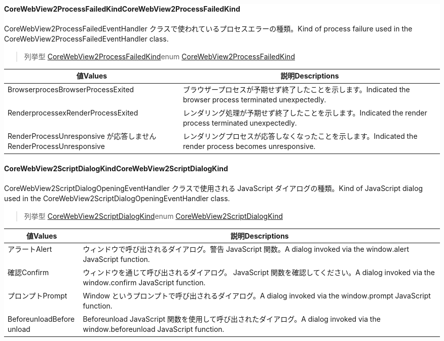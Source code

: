 #### <span data-ttu-id="31163-335">CoreWebView2ProcessFailedKind</span><span class="sxs-lookup"><span data-stu-id="31163-335">CoreWebView2ProcessFailedKind</span></span> 

<span data-ttu-id="31163-336">CoreWebView2ProcessFailedEventHandler クラスで使われているプロセスエラーの種類。</span><span class="sxs-lookup"><span data-stu-id="31163-336">Kind of process failure used in the CoreWebView2ProcessFailedEventHandler class.</span></span>

> <span data-ttu-id="31163-337">列挙型 [CoreWebView2ProcessFailedKind](#corewebview2processfailedkind)</span><span class="sxs-lookup"><span data-stu-id="31163-337">enum [CoreWebView2ProcessFailedKind](#corewebview2processfailedkind)</span></span>

 <span data-ttu-id="31163-338">値</span><span class="sxs-lookup"><span data-stu-id="31163-338">Values</span></span>                         | <span data-ttu-id="31163-339">説明</span><span class="sxs-lookup"><span data-stu-id="31163-339">Descriptions</span></span>
--------------------------------|---------------------------------------------
<span data-ttu-id="31163-340">Browserproces</span><span class="sxs-lookup"><span data-stu-id="31163-340">BrowserProcessExited</span></span>            | <span data-ttu-id="31163-341">ブラウザープロセスが予期せず終了したことを示します。</span><span class="sxs-lookup"><span data-stu-id="31163-341">Indicated the browser process terminated unexpectedly.</span></span>
<span data-ttu-id="31163-342">Renderprocessex</span><span class="sxs-lookup"><span data-stu-id="31163-342">RenderProcessExited</span></span>            | <span data-ttu-id="31163-343">レンダリング処理が予期せず終了したことを示します。</span><span class="sxs-lookup"><span data-stu-id="31163-343">Indicated the render process terminated unexpectedly.</span></span>
<span data-ttu-id="31163-344">RenderProcessUnresponsive が応答しません</span><span class="sxs-lookup"><span data-stu-id="31163-344">RenderProcessUnresponsive</span></span>            | <span data-ttu-id="31163-345">レンダリングプロセスが応答しなくなったことを示します。</span><span class="sxs-lookup"><span data-stu-id="31163-345">Indicated the render process becomes unresponsive.</span></span>

#### <span data-ttu-id="31163-346">CoreWebView2ScriptDialogKind</span><span class="sxs-lookup"><span data-stu-id="31163-346">CoreWebView2ScriptDialogKind</span></span> 

<span data-ttu-id="31163-347">CoreWebView2ScriptDialogOpeningEventHandler クラスで使用される JavaScript ダイアログの種類。</span><span class="sxs-lookup"><span data-stu-id="31163-347">Kind of JavaScript dialog used in the CoreWebView2ScriptDialogOpeningEventHandler class.</span></span>

> <span data-ttu-id="31163-348">列挙型 [CoreWebView2ScriptDialogKind](#corewebview2scriptdialogkind)</span><span class="sxs-lookup"><span data-stu-id="31163-348">enum [CoreWebView2ScriptDialogKind](#corewebview2scriptdialogkind)</span></span>

 <span data-ttu-id="31163-349">値</span><span class="sxs-lookup"><span data-stu-id="31163-349">Values</span></span>                         | <span data-ttu-id="31163-350">説明</span><span class="sxs-lookup"><span data-stu-id="31163-350">Descriptions</span></span>
--------------------------------|---------------------------------------------
<span data-ttu-id="31163-351">アラート</span><span class="sxs-lookup"><span data-stu-id="31163-351">Alert</span></span>            | <span data-ttu-id="31163-352">ウィンドウで呼び出されるダイアログ。警告 JavaScript 関数。</span><span class="sxs-lookup"><span data-stu-id="31163-352">A dialog invoked via the window.alert JavaScript function.</span></span>
<span data-ttu-id="31163-353">確認</span><span class="sxs-lookup"><span data-stu-id="31163-353">Confirm</span></span>            | <span data-ttu-id="31163-354">ウィンドウを通じて呼び出されるダイアログ。 JavaScript 関数を確認してください。</span><span class="sxs-lookup"><span data-stu-id="31163-354">A dialog invoked via the window.confirm JavaScript function.</span></span>
<span data-ttu-id="31163-355">プロンプト</span><span class="sxs-lookup"><span data-stu-id="31163-355">Prompt</span></span>            | <span data-ttu-id="31163-356">Window というプロンプトで呼び出されるダイアログ。</span><span class="sxs-lookup"><span data-stu-id="31163-356">A dialog invoked via the window.prompt JavaScript function.</span></span>
<span data-ttu-id="31163-357">Beforeunload</span><span class="sxs-lookup"><span data-stu-id="31163-357">Beforeunload</span></span>            | <span data-ttu-id="31163-358">Beforeunload JavaScript 関数を使用して呼び出されたダイアログ。</span><span class="sxs-lookup"><span data-stu-id="31163-358">A dialog invoked via the window.beforeunload JavaScript function.</span></span>
